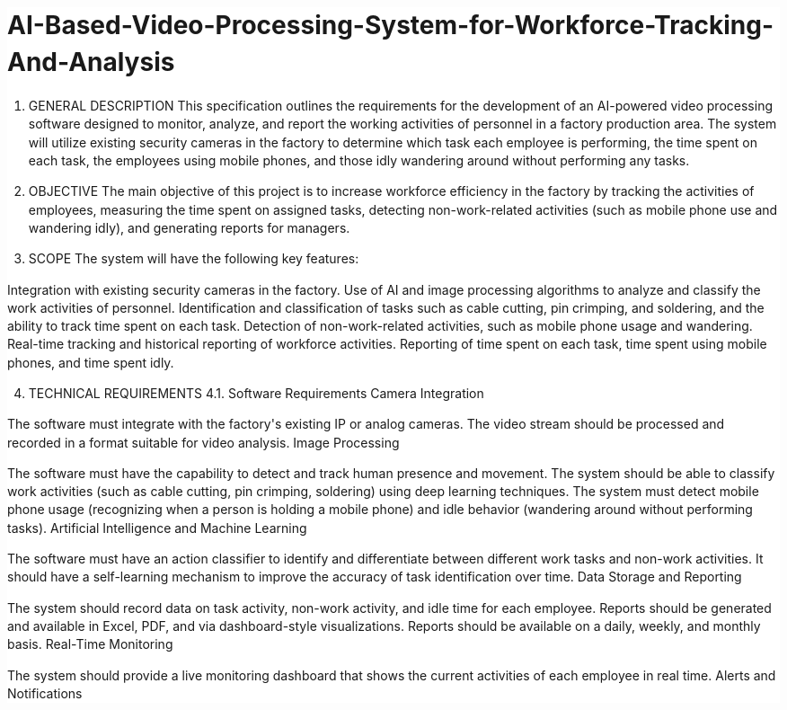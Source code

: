 # AI-Based-Video-Processing-System-for-Workforce-Tracking-And-Analysis
1. GENERAL DESCRIPTION
This specification outlines the requirements for the development of an AI-powered video processing software designed to monitor, analyze, and report the working activities of personnel in a factory production area. The system will utilize existing security cameras in the factory to determine which task each employee is performing, the time spent on each task, the employees using mobile phones, and those idly wandering around without performing any tasks.

2. OBJECTIVE
The main objective of this project is to increase workforce efficiency in the factory by tracking the activities of employees, measuring the time spent on assigned tasks, detecting non-work-related activities (such as mobile phone use and wandering idly), and generating reports for managers.

3. SCOPE
The system will have the following key features:

Integration with existing security cameras in the factory.
Use of AI and image processing algorithms to analyze and classify the work activities of personnel.
Identification and classification of tasks such as cable cutting, pin crimping, and soldering, and the ability to track time spent on each task.
Detection of non-work-related activities, such as mobile phone usage and wandering.
Real-time tracking and historical reporting of workforce activities.
Reporting of time spent on each task, time spent using mobile phones, and time spent idly.

4. TECHNICAL REQUIREMENTS
4.1. Software Requirements
Camera Integration

The software must integrate with the factory's existing IP or analog cameras.
The video stream should be processed and recorded in a format suitable for video analysis.
Image Processing

The software must have the capability to detect and track human presence and movement.
The system should be able to classify work activities (such as cable cutting, pin crimping, soldering) using deep learning techniques.
The system must detect mobile phone usage (recognizing when a person is holding a mobile phone) and idle behavior (wandering around without performing tasks).
Artificial Intelligence and Machine Learning

The software must have an action classifier to identify and differentiate between different work tasks and non-work activities.
It should have a self-learning mechanism to improve the accuracy of task identification over time.
Data Storage and Reporting

The system should record data on task activity, non-work activity, and idle time for each employee.
Reports should be generated and available in Excel, PDF, and via dashboard-style visualizations.
Reports should be available on a daily, weekly, and monthly basis.
Real-Time Monitoring

The system should provide a live monitoring dashboard that shows the current activities of each employee in real time.
Alerts and Notifications
